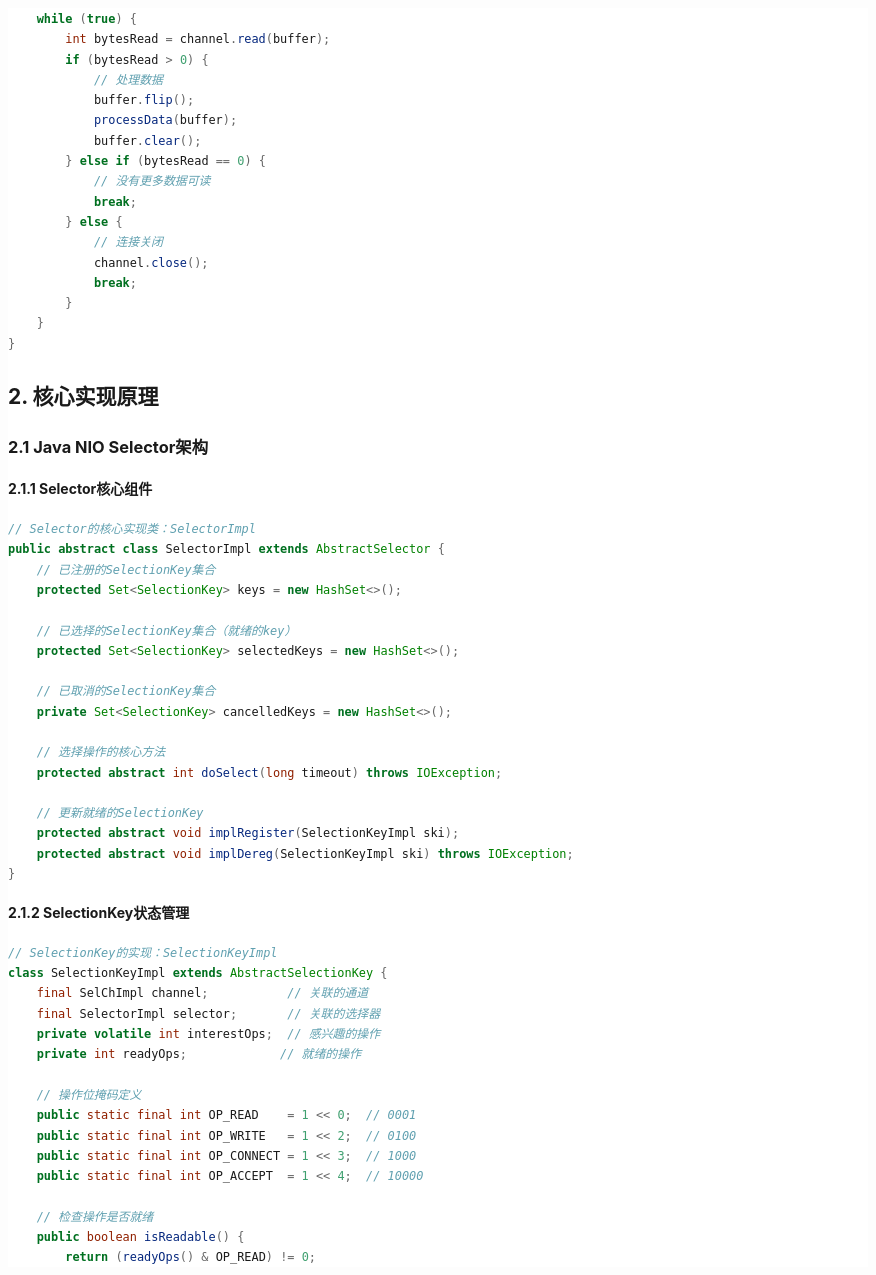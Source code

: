 ```java
    while (true) {
        int bytesRead = channel.read(buffer);
        if (bytesRead > 0) {
            // 处理数据
            buffer.flip();
            processData(buffer);
            buffer.clear();
        } else if (bytesRead == 0) {
            // 没有更多数据可读
            break;
        } else {
            // 连接关闭
            channel.close();
            break;
        }
    }
}
```

## 2. 核心实现原理

### 2.1 Java NIO Selector架构

#### 2.1.1 Selector核心组件
```java
// Selector的核心实现类：SelectorImpl
public abstract class SelectorImpl extends AbstractSelector {
    // 已注册的SelectionKey集合
    protected Set<SelectionKey> keys = new HashSet<>();
    
    // 已选择的SelectionKey集合（就绪的key）
    protected Set<SelectionKey> selectedKeys = new HashSet<>();
    
    // 已取消的SelectionKey集合
    private Set<SelectionKey> cancelledKeys = new HashSet<>();
    
    // 选择操作的核心方法
    protected abstract int doSelect(long timeout) throws IOException;
    
    // 更新就绪的SelectionKey
    protected abstract void implRegister(SelectionKeyImpl ski);
    protected abstract void implDereg(SelectionKeyImpl ski) throws IOException;
}
```

#### 2.1.2 SelectionKey状态管理
```java
// SelectionKey的实现：SelectionKeyImpl
class SelectionKeyImpl extends AbstractSelectionKey {
    final SelChImpl channel;           // 关联的通道
    final SelectorImpl selector;       // 关联的选择器
    private volatile int interestOps;  // 感兴趣的操作
    private int readyOps;             // 就绪的操作
    
    // 操作位掩码定义
    public static final int OP_READ    = 1 << 0;  // 0001
    public static final int OP_WRITE   = 1 << 2;  // 0100
    public static final int OP_CONNECT = 1 << 3;  // 1000
    public static final int OP_ACCEPT  = 1 << 4;  // 10000
    
    // 检查操作是否就绪
    public boolean isReadable() {
        return (readyOps() & OP_READ) != 0;
```